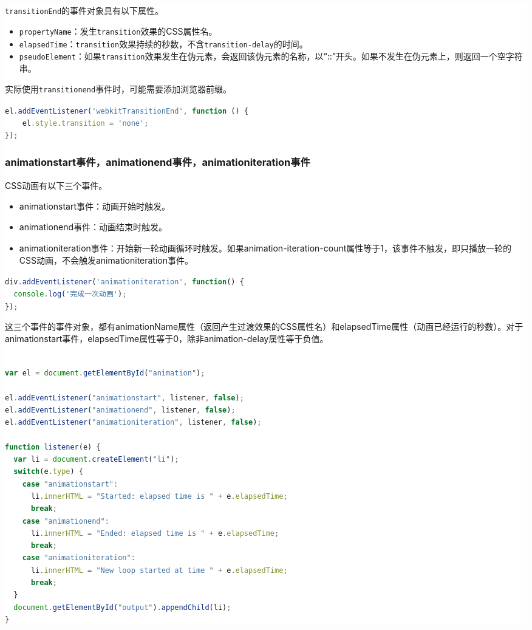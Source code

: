 `transitionEnd`的事件对象具有以下属性。

- `propertyName`：发生`transition`效果的CSS属性名。
- `elapsedTime`：`transition`效果持续的秒数，不含`transition-delay`的时间。
- `pseudoElement`：如果`transition`效果发生在伪元素，会返回该伪元素的名称，以“::”开头。如果不发生在伪元素上，则返回一个空字符串。

实际使用`transitionend`事件时，可能需要添加浏览器前缀。

```javascript
el.addEventListener('webkitTransitionEnd', function () {
    el.style.transition = 'none';
});
```

### animationstart事件，animationend事件，animationiteration事件

CSS动画有以下三个事件。

- animationstart事件：动画开始时触发。

- animationend事件：动画结束时触发。

- animationiteration事件：开始新一轮动画循环时触发。如果animation-iteration-count属性等于1，该事件不触发，即只播放一轮的CSS动画，不会触发animationiteration事件。

```javascript
div.addEventListener('animationiteration', function() {
  console.log('完成一次动画');
});
```

这三个事件的事件对象，都有animationName属性（返回产生过渡效果的CSS属性名）和elapsedTime属性（动画已经运行的秒数）。对于animationstart事件，elapsedTime属性等于0，除非animation-delay属性等于负值。

```javascript

var el = document.getElementById("animation");

el.addEventListener("animationstart", listener, false);
el.addEventListener("animationend", listener, false);
el.addEventListener("animationiteration", listener, false);

function listener(e) {
  var li = document.createElement("li");
  switch(e.type) {
    case "animationstart":
      li.innerHTML = "Started: elapsed time is " + e.elapsedTime;
      break;
    case "animationend":
      li.innerHTML = "Ended: elapsed time is " + e.elapsedTime;
      break;
    case "animationiteration":
      li.innerHTML = "New loop started at time " + e.elapsedTime;
      break;
  }
  document.getElementById("output").appendChild(li);
}
```
